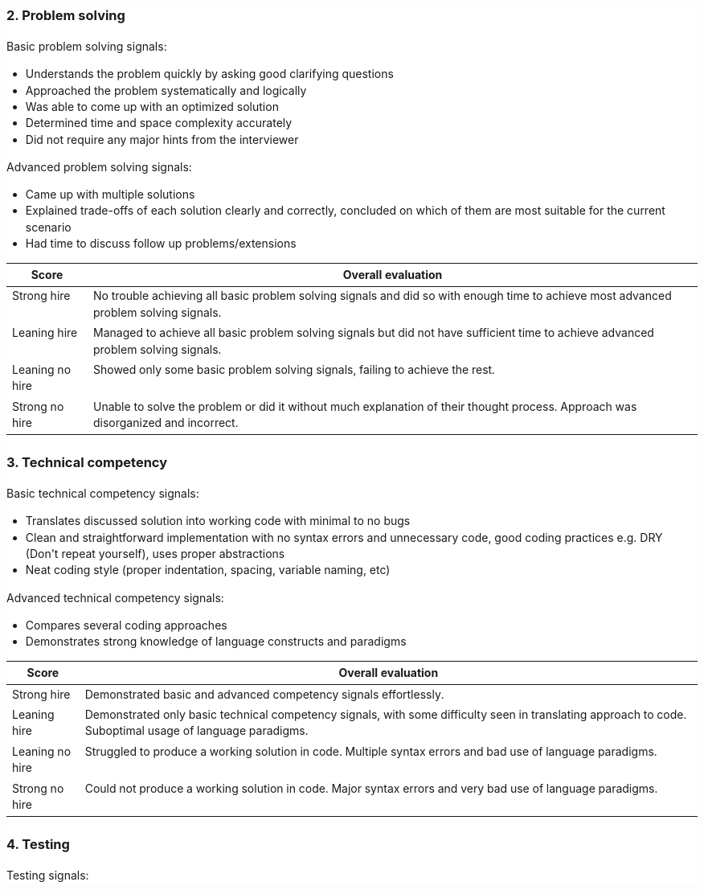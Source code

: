 ### 2. Problem solving

Basic problem solving signals:

- Understands the problem quickly by asking good clarifying questions
- Approached the problem systematically and logically
- Was able to come up with an optimized solution
- Determined time and space complexity accurately
- Did not require any major hints from the interviewer

Advanced problem solving signals:

- Came up with multiple solutions
- Explained trade-offs of each solution clearly and correctly, concluded on which of them are most suitable for the current scenario
- Had time to discuss follow up problems/extensions

| Score | Overall evaluation |
| --- | --- |
| Strong hire | No trouble achieving all basic problem solving signals and did so with enough time to achieve most advanced problem solving signals. |
| Leaning hire | Managed to achieve all basic problem solving signals but did not have sufficient time to achieve advanced problem solving signals. |
| Leaning no hire | Showed only some basic problem solving signals, failing to achieve the rest. |
| Strong no hire | Unable to solve the problem or did it without much explanation of their thought process. Approach was disorganized and incorrect. |

<InDocAd />

### 3. Technical competency

Basic technical competency signals:

- Translates discussed solution into working code with minimal to no bugs
- Clean and straightforward implementation with no syntax errors and unnecessary code, good coding practices e.g. DRY (Don't repeat yourself), uses proper abstractions
- Neat coding style (proper indentation, spacing, variable naming, etc)

Advanced technical competency signals:

- Compares several coding approaches
- Demonstrates strong knowledge of language constructs and paradigms

| Score | Overall evaluation |
| --- | --- |
| Strong hire | Demonstrated basic and advanced competency signals effortlessly. |
| Leaning hire | Demonstrated only basic technical competency signals, with some difficulty seen in translating approach to code. Suboptimal usage of language paradigms. |
| Leaning no hire | Struggled to produce a working solution in code. Multiple syntax errors and bad use of language paradigms. |
| Strong no hire | Could not produce a working solution in code. Major syntax errors and very bad use of language paradigms. |

### 4. Testing

Testing signals:
